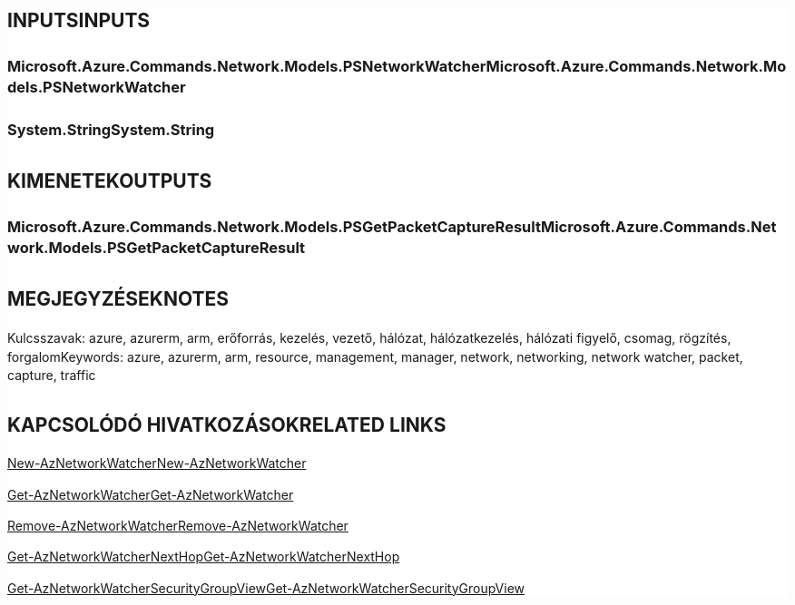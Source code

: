 ## <span data-ttu-id="ce5b7-138">INPUTS</span><span class="sxs-lookup"><span data-stu-id="ce5b7-138">INPUTS</span></span>

### <span data-ttu-id="ce5b7-139">Microsoft.Azure.Commands.Network.Models.PSNetworkWatcher</span><span class="sxs-lookup"><span data-stu-id="ce5b7-139">Microsoft.Azure.Commands.Network.Models.PSNetworkWatcher</span></span>

### <span data-ttu-id="ce5b7-140">System.String</span><span class="sxs-lookup"><span data-stu-id="ce5b7-140">System.String</span></span>

## <span data-ttu-id="ce5b7-141">KIMENETEK</span><span class="sxs-lookup"><span data-stu-id="ce5b7-141">OUTPUTS</span></span>

### <span data-ttu-id="ce5b7-142">Microsoft.Azure.Commands.Network.Models.PSGetPacketCaptureResult</span><span class="sxs-lookup"><span data-stu-id="ce5b7-142">Microsoft.Azure.Commands.Network.Models.PSGetPacketCaptureResult</span></span>

## <span data-ttu-id="ce5b7-143">MEGJEGYZÉSEK</span><span class="sxs-lookup"><span data-stu-id="ce5b7-143">NOTES</span></span>
<span data-ttu-id="ce5b7-144">Kulcsszavak: azure, azurerm, arm, erőforrás, kezelés, vezető, hálózat, hálózatkezelés, hálózati figyelő, csomag, rögzítés, forgalom</span><span class="sxs-lookup"><span data-stu-id="ce5b7-144">Keywords: azure, azurerm, arm, resource, management, manager, network, networking, network watcher, packet, capture, traffic</span></span>

## <span data-ttu-id="ce5b7-145">KAPCSOLÓDÓ HIVATKOZÁSOK</span><span class="sxs-lookup"><span data-stu-id="ce5b7-145">RELATED LINKS</span></span>

[<span data-ttu-id="ce5b7-146">New-AzNetworkWatcher</span><span class="sxs-lookup"><span data-stu-id="ce5b7-146">New-AzNetworkWatcher</span></span>](./New-AzNetworkWatcher.md)

[<span data-ttu-id="ce5b7-147">Get-AzNetworkWatcher</span><span class="sxs-lookup"><span data-stu-id="ce5b7-147">Get-AzNetworkWatcher</span></span>](./Get-AzNetworkWatcher.md)

[<span data-ttu-id="ce5b7-148">Remove-AzNetworkWatcher</span><span class="sxs-lookup"><span data-stu-id="ce5b7-148">Remove-AzNetworkWatcher</span></span>](./Remove-AzNetworkWatcher.md)

[<span data-ttu-id="ce5b7-149">Get-AzNetworkWatcherNextHop</span><span class="sxs-lookup"><span data-stu-id="ce5b7-149">Get-AzNetworkWatcherNextHop</span></span>](./Get-AzNetworkWatcherNextHop.md)

[<span data-ttu-id="ce5b7-150">Get-AzNetworkWatcherSecurityGroupView</span><span class="sxs-lookup"><span data-stu-id="ce5b7-150">Get-AzNetworkWatcherSecurityGroupView</span></span>](./Get-AzNetworkWatcherSecurityGroupView.md)
